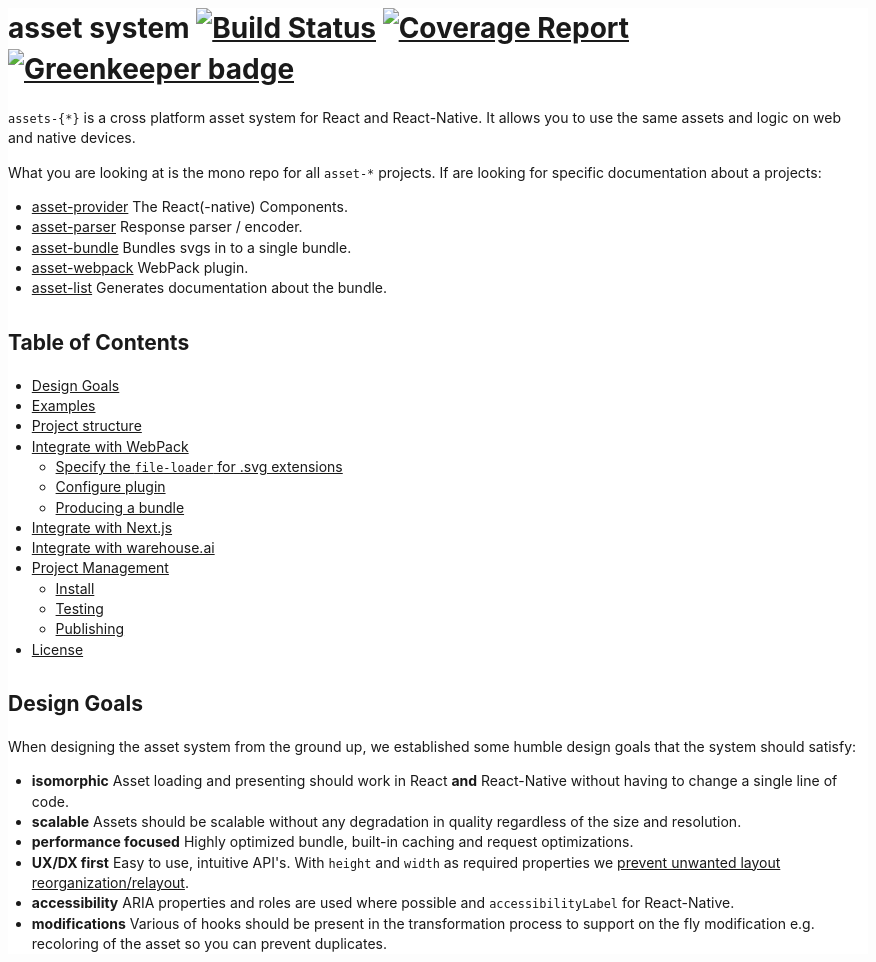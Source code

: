 # asset system [![Build Status](https://img.shields.io/travis/babel/babel/master.svg?label=travis&maxAge=43200)](https://travis-ci.org/godaddy/asset-system) [![Coverage Report](https://img.shields.io/codecov/c/github/godaddy/asset-system/master.svg?maxAge=43200)](https://codecov.io/gh/godaddy/asset-system) [![Greenkeeper badge](https://badges.greenkeeper.io/godaddy/asset-system.svg)](https://greenkeeper.io/)

`assets-{*}` is a cross platform asset system for React and React-Native.
It allows you to use the same assets and logic on web and native devices.

What you are looking at is the mono repo for all `asset-*` projects. If
are looking for specific documentation about a projects:

- [asset-provider][provider] The React(-native) Components.
- [asset-parser][parser] Response parser / encoder.
- [asset-bundle][bundle] Bundles svgs in to a single bundle.
- [asset-webpack][webpack] WebPack plugin.
- [asset-list][list] Generates documentation about the bundle.

## Table of Contents

- [Design Goals](#design-goals)
- [Examples](#examples)
- [Project structure](#project-structure)
- [Integrate with WebPack](#integrate-with-webpack)
  - [Specify the `file-loader` for .svg extensions](#specify-the-file-loader-for-svg-extensions)
  - [Configure plugin](#configure-plugin)
  - [Producing a bundle](#producing-a-bundle)
- [Integrate with Next.js](#integrate-with-nextjs)
- [Integrate with warehouse.ai](#integrate-with-warehouseai)
- [Project Management](#project-management)
  - [Install](#install)
  - [Testing](#testing)
  - [Publishing](#publishing)
- [License](#license)

## Design Goals

When designing the asset system from the ground up, we established some humble
design goals that the system should satisfy:

- **isomorphic** Asset loading and presenting should work in React **and**
  React-Native without having to change a single line of code.
- **scalable** Assets should be scalable without any degradation in quality
  regardless of the size and resolution.
- **performance focused** Highly optimized bundle, built-in caching and request
  optimizations.
- **UX/DX first** Easy to use, intuitive API's. With `height` and `width` as
  required properties we [prevent unwanted layout reorganization/relayout][sizing].
- **accessibility** ARIA properties and roles are used where possible and
  `accessibilityLabel` for React-Native.
- **modifications** Various of hooks should be present in the transformation
  process to support on the fly modification e.g. recoloring of the asset so you
  can prevent duplicates.


[bundle]: /packages/bundle
[parser]: /packages/parser
[webpack]: /packages/webpack
[provider]: /packages/provider
[list]: /packages/list
[svgs]: https://github.com/godaddy/svgs
[sizing]: https://facebook.github.io/react-native/docs/images.html#why-not-automatically-size-everything
[mono]: https://github.com/3rd-Eden/mono-repos/mono.md
[packages]: /packages/
[warehouse]: https://github.com/godaddy/warehouse.ai
[next]: https://github.com/zeit/next.js